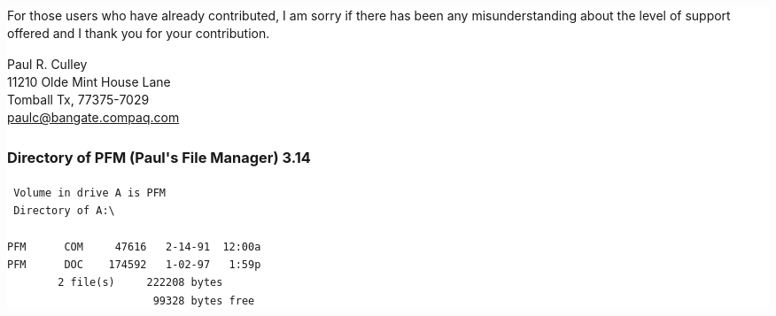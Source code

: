 For those users who have already contributed, I am sorry if there has been any misunderstanding about the level of support offered and I thank you for your contribution.

Paul R. Culley  
11210 Olde Mint House Lane  
Tomball Tx, 77375-7029  
paulc@bangate.compaq.com

### Directory of PFM (Paul's File Manager) 3.14

     Volume in drive A is PFM
     Directory of A:\

    PFM      COM     47616   2-14-91  12:00a
    PFM      DOC    174592   1-02-97   1:59p
            2 file(s)     222208 bytes
                           99328 bytes free
